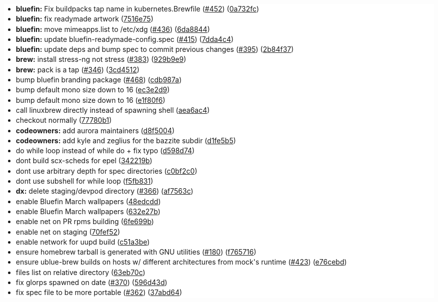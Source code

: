 * **bluefin:** Fix buildpacks tap name in kubernetes.Brewfile ([#452](https://github.com/ublue-os/packages/issues/452)) ([0a732fc](https://github.com/ublue-os/packages/commit/0a732fc4ebc51da5b833b25c6be1bce44376c7ec))
* **bluefin:** fix readymade artwork ([7516e75](https://github.com/ublue-os/packages/commit/7516e75cf99d71a6ea522b3f58d7e5ee3e5c23c3))
* **bluefin:** move mimeapps.list to /etc/xdg ([#436](https://github.com/ublue-os/packages/issues/436)) ([6da8844](https://github.com/ublue-os/packages/commit/6da8844e8d57166c7ecf7e71290313767fe0262c))
* **bluefin:** update bluefin-readymade-config.spec ([#415](https://github.com/ublue-os/packages/issues/415)) ([7dda4c4](https://github.com/ublue-os/packages/commit/7dda4c478a622eaceb7fa59384fd233a8c62d594))
* **bluefin:** update deps and bump spec to commit previous changes ([#395](https://github.com/ublue-os/packages/issues/395)) ([2b84f37](https://github.com/ublue-os/packages/commit/2b84f376431e8e80ad3a6f069fc8dc03e15f1a40))
* **brew:** install stress-ng not stress ([#383](https://github.com/ublue-os/packages/issues/383)) ([929b9e9](https://github.com/ublue-os/packages/commit/929b9e9c52243af683ef4d43dd7ddca8255a571d))
* **brew:** pack is a tap ([#346](https://github.com/ublue-os/packages/issues/346)) ([3cd4512](https://github.com/ublue-os/packages/commit/3cd45127b8558b1502bfc47dfdb886cc1f686fe9))
* bump bluefin branding package ([#468](https://github.com/ublue-os/packages/issues/468)) ([cdb987a](https://github.com/ublue-os/packages/commit/cdb987a9399c7647142911bca366daa1153d29e6))
* bump default mono size down to 16 ([ec3e2d9](https://github.com/ublue-os/packages/commit/ec3e2d94415a29536275c30000cac0b057559441))
* bump default mono size down to 16 ([e1f80f6](https://github.com/ublue-os/packages/commit/e1f80f6cd4df2ac92cc766d4e2087621a4c066d2))
* call linuxbrew directly instead of spawning shell ([aea6ac4](https://github.com/ublue-os/packages/commit/aea6ac4b0fce5e537b23374cb294dfaab182f1bc))
* checkout normally ([77780b1](https://github.com/ublue-os/packages/commit/77780b1ebfe9a3ce8b1b9a789b8708f6d3fa50b6))
* **codeowners:** add aurora maintainers ([d8f5004](https://github.com/ublue-os/packages/commit/d8f500427605074882ac534afc4c2498fdfe3e7b))
* **codeowners:** add kyle and zeglius for the bazzite subdir ([d1fe5b5](https://github.com/ublue-os/packages/commit/d1fe5b5ff27b61aa641c208382e6f9f5a6fcb6ad))
* do while loop instead of while do + fix typo ([d598d74](https://github.com/ublue-os/packages/commit/d598d74332dfaacbc257c36747a5017ed385429d))
* dont build scx-scheds for epel ([342219b](https://github.com/ublue-os/packages/commit/342219b8d6596481cecef3be45eedd46ae11282c))
* dont use arbitrary depth for spec directories ([c0bf2c0](https://github.com/ublue-os/packages/commit/c0bf2c004201cc12791ab6aed3ef3d25a55239cb))
* dont use subshell for while loop ([f5fb831](https://github.com/ublue-os/packages/commit/f5fb8319ef0c6463cadbe13df6f7e92a47a26209))
* **dx:** delete staging/devpod directory ([#366](https://github.com/ublue-os/packages/issues/366)) ([af7563c](https://github.com/ublue-os/packages/commit/af7563c102e780b6f7b0c4d5c877d42620d3636f))
* enable Bluefin March wallpapers ([48edcdd](https://github.com/ublue-os/packages/commit/48edcddafd1ac287f49b19d82c292f8772443794))
* enable Bluefin March wallpapers ([632e27b](https://github.com/ublue-os/packages/commit/632e27b644e25215bb6115dad47fa244ef653209))
* enable net on PR rpms building ([6fe699b](https://github.com/ublue-os/packages/commit/6fe699bdd08cb8718111afb38ac47187107e65fa))
* enable net on staging ([70fef52](https://github.com/ublue-os/packages/commit/70fef522d5b7dc0de669052b328c7027ea44a733))
* enable network for uupd build ([c51a3be](https://github.com/ublue-os/packages/commit/c51a3be7537ce9419b4c9a8b0951ba01a5c3f7d1))
* ensure homebrew tarball is generated with GNU utilities ([#180](https://github.com/ublue-os/packages/issues/180)) ([f765716](https://github.com/ublue-os/packages/commit/f7657163e3b3fdeb958c1c0d7c0c9210da78d086))
* ensure ublue-brew builds on hosts w/ different architectures from mock's runtime ([#423](https://github.com/ublue-os/packages/issues/423)) ([e76cebd](https://github.com/ublue-os/packages/commit/e76cebdfe543c7b62ff120d0b6b8b50f947ed230))
* files list on relative directory ([63eb70c](https://github.com/ublue-os/packages/commit/63eb70c050b789dba4a930f4073272065b5a06ea))
* fix glorps spawned on date ([#370](https://github.com/ublue-os/packages/issues/370)) ([596d43d](https://github.com/ublue-os/packages/commit/596d43d71fe1bb6b830d065c88ef8475828f7083))
* fix spec file to be more portable ([#362](https://github.com/ublue-os/packages/issues/362)) ([37abd64](https://github.com/ublue-os/packages/commit/37abd64939ff883362120ba2411d9433e2e8fefc))